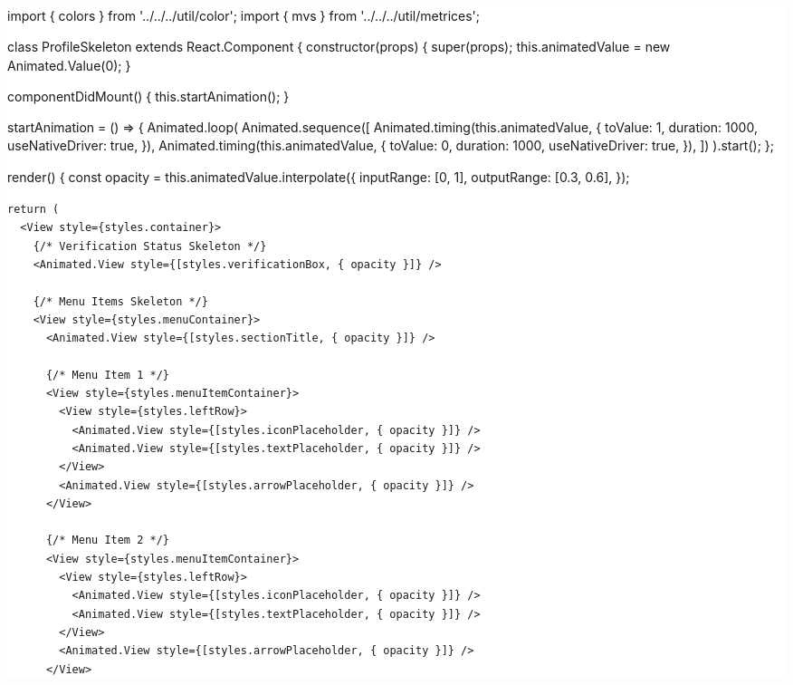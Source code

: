 import { colors } from '../../../util/color';
import { mvs } from '../../../util/metrices';

class ProfileSkeleton extends React.Component {
  constructor(props) {
    super(props);
    this.animatedValue = new Animated.Value(0);
  }

  componentDidMount() {
    this.startAnimation();
  }

  startAnimation = () => {
    Animated.loop(
      Animated.sequence([
        Animated.timing(this.animatedValue, {
          toValue: 1,
          duration: 1000,
          useNativeDriver: true,
        }),
        Animated.timing(this.animatedValue, {
          toValue: 0,
          duration: 1000,
          useNativeDriver: true,
        }),
      ])
    ).start();
  };

  render() {
    const opacity = this.animatedValue.interpolate({
      inputRange: [0, 1],
      outputRange: [0.3, 0.6],
    });

    return (
      <View style={styles.container}>
        {/* Verification Status Skeleton */}
        <Animated.View style={[styles.verificationBox, { opacity }]} />

        {/* Menu Items Skeleton */}
        <View style={styles.menuContainer}>
          <Animated.View style={[styles.sectionTitle, { opacity }]} />
          
          {/* Menu Item 1 */}
          <View style={styles.menuItemContainer}>
            <View style={styles.leftRow}>
              <Animated.View style={[styles.iconPlaceholder, { opacity }]} />
              <Animated.View style={[styles.textPlaceholder, { opacity }]} />
            </View>
            <Animated.View style={[styles.arrowPlaceholder, { opacity }]} />
          </View>
          
          {/* Menu Item 2 */}
          <View style={styles.menuItemContainer}>
            <View style={styles.leftRow}>
              <Animated.View style={[styles.iconPlaceholder, { opacity }]} />
              <Animated.View style={[styles.textPlaceholder, { opacity }]} />
            </View>
            <Animated.View style={[styles.arrowPlaceholder, { opacity }]} />
          </View>
          